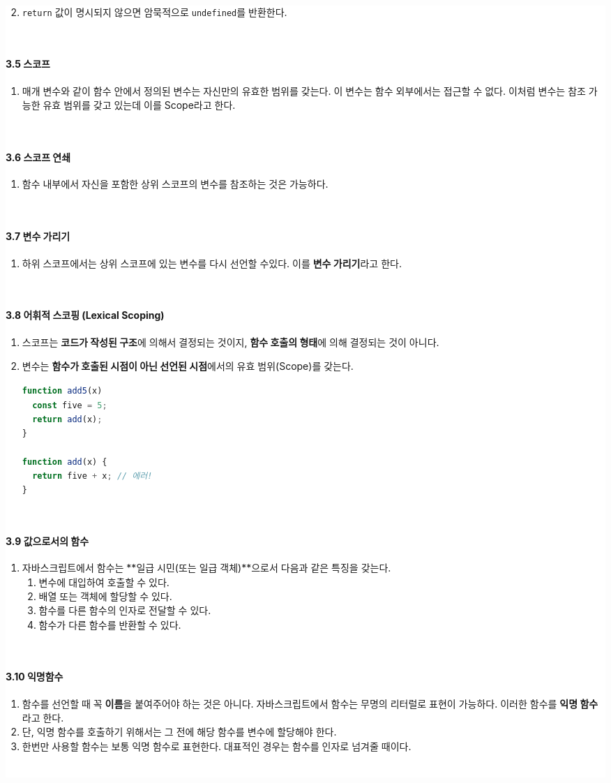 2. `return` 값이 명시되지 않으면 암묵적으로 `undefined`를 반환한다.

<br />

#### 3.5 스코프

1. 매개 변수와 같이 함수 안에서 정의된 변수는 자신만의 유효한 범위를 갖는다. 이 변수는 함수 외부에서는 접근할 수 없다. 이처럼 변수는 참조 가능한 유효 범위를 갖고 있는데 이를 Scope라고 한다.

<br />

#### 3.6 스코프 연쇄

1. 함수 내부에서 자신을 포함한 상위 스코프의 변수를 참조하는 것은 가능하다.

<br />

#### 3.7 변수 가리기

1. 하위 스코프에서는 상위 스코프에 있는 변수를 다시 선언할 수있다. 이를 **변수 가리기**라고 한다.

<br />

#### 3.8 어휘적 스코핑 (Lexical Scoping)

1. 스코프는 **코드가 작성된 구조**에 의해서 결정되는 것이지, **함수 호출의 형태**에 의해 결정되는 것이 아니다.

2. 변수는 **함수가 호출된 시점이 아닌 선언된 시점**에서의 유효 범위(Scope)를 갖는다.

   ```javascript
   function add5(x)
     const five = 5;
     return add(x);
   }

   function add(x) {
     return five + x; // 에러!
   }
   ```

<br />

#### 3.9 값으로서의 함수

1. 자바스크립트에서 함수는 **일급 시민(또는 일급 객체)**으로서 다음과 같은 특징을 갖는다.
   1. 변수에 대입하여 호출할 수 있다.
   2. 배열 또는 객체에 할당할 수 있다.
   3. 함수를 다른 함수의 인자로 전달할 수 있다.
   4. 함수가 다른 함수를 반환할 수 있다.

<br />

#### 3.10 익명함수

1. 함수를 선언할 때 꼭 **이름**을 붙여주어야 하는 것은 아니다. 자바스크립트에서 함수는 무명의 리터럴로 표현이 가능하다. 이러한 함수를 **익명 함수**라고 한다.
2. 단, 익명 함수를 호출하기 위해서는 그 전에 해당 함수를 변수에 할당해야 한다.
3. 한번만 사용할 함수는 보통 익명 함수로 표현한다. 대표적인 경우는 함수를 인자로 넘겨줄 때이다.

<br />
